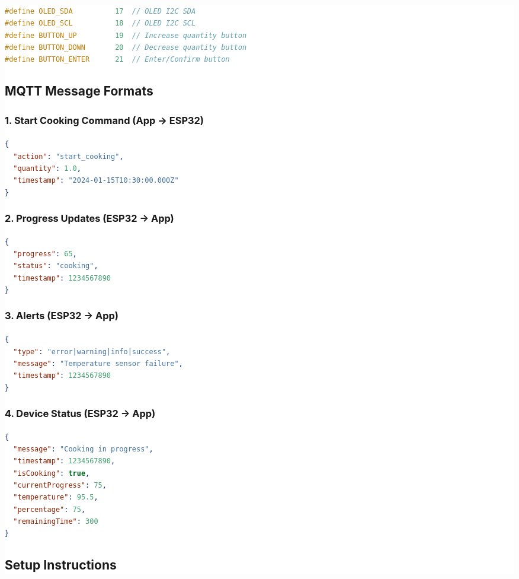 ```cpp
#define OLED_SDA          17  // OLED I2C SDA
#define OLED_SCL          18  // OLED I2C SCL
#define BUTTON_UP         19  // Increase quantity button
#define BUTTON_DOWN       20  // Decrease quantity button
#define BUTTON_ENTER      21  // Enter/Confirm button
```

## MQTT Message Formats

### 1. **Start Cooking Command** (App → ESP32)
```json
{
  "action": "start_cooking",
  "quantity": 1.0,
  "timestamp": "2024-01-15T10:30:00.000Z"
}
```

### 2. **Progress Updates** (ESP32 → App)
```json
{
  "progress": 65,
  "status": "cooking",
  "timestamp": 1234567890
}
```

### 3. **Alerts** (ESP32 → App)
```json
{
  "type": "error|warning|info|success",
  "message": "Temperature sensor failure",
  "timestamp": 1234567890
}
```

### 4. **Device Status** (ESP32 → App)
```json
{
  "message": "Cooking in progress",
  "timestamp": 1234567890,
  "isCooking": true,
  "currentProgress": 75,
  "temperature": 95.5,
  "percentage": 75,
  "remainingTime": 300
}
```

## Setup Instructions

